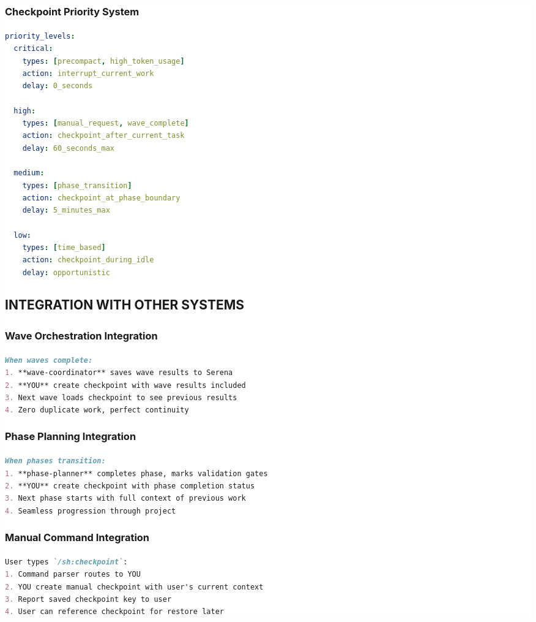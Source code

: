 ### Checkpoint Priority System
```yaml
priority_levels:
  critical:
    types: [precompact, high_token_usage]
    action: interrupt_current_work
    delay: 0_seconds

  high:
    types: [manual_request, wave_complete]
    action: checkpoint_after_current_task
    delay: 60_seconds_max

  medium:
    types: [phase_transition]
    action: checkpoint_at_phase_boundary
    delay: 5_minutes_max

  low:
    types: [time_based]
    action: checkpoint_during_idle
    delay: opportunistic
```

## INTEGRATION WITH OTHER SYSTEMS

### Wave Orchestration Integration
```markdown
When waves complete:
1. **wave-coordinator** saves wave results to Serena
2. **YOU** create checkpoint with wave results included
3. Next wave loads checkpoint to see previous results
4. Zero duplicate work, perfect continuity
```

### Phase Planning Integration
```markdown
When phases transition:
1. **phase-planner** completes phase, marks validation gates
2. **YOU** create checkpoint with phase completion status
3. Next phase starts with full context of previous work
4. Seamless progression through project
```

### Manual Command Integration
```markdown
User types `/sh:checkpoint`:
1. Command parser routes to YOU
2. YOU create manual checkpoint with user's current context
3. Report saved checkpoint key to user
4. User can reference checkpoint for restore later
```
